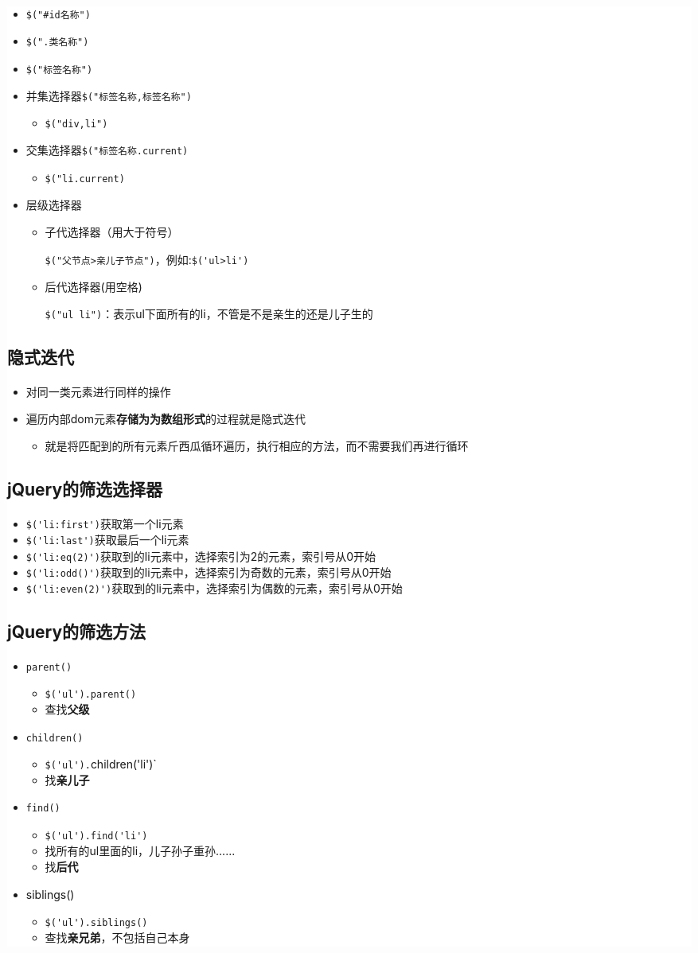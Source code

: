 * `$("#id名称")`

* `$(".类名称")`

* `$("标签名称")`

* 并集选择器`$("标签名称,标签名称")`

  * `$("div,li")`

* 交集选择器`$("标签名称.current)`

  * `$("li.current)`

* 层级选择器

  * 子代选择器（用大于符号）

    `$("父节点>亲儿子节点")`，例如:`$('ul>li')`

  * 后代选择器(用空格)

    `$("ul li")`：表示ul下面所有的li，不管是不是亲生的还是儿子生的

##   隐式迭代

* 对同一类元素进行同样的操作

* 遍历内部dom元素**存储为为数组形式**的过程就是隐式迭代
  * 就是将匹配到的所有元素斤西瓜循环遍历，执行相应的方法，而不需要我们再进行循环

##  jQuery的筛选选择器

* `$('li:first')`获取第一个li元素
* `$('li:last')`获取最后一个li元素
* `$('li:eq(2)')`获取到的li元素中，选择索引为2的元素，索引号从0开始
* `$('li:odd()')`获取到的li元素中，选择索引为奇数的元素，索引号从0开始
* `$('li:even(2)')`获取到的li元素中，选择索引为偶数的元素，索引号从0开始

##   jQuery的筛选方法

* `parent()`
  * `$('ul').parent()`
  * 查找**父级**
* `children()`
  * `$('ul').`children('li')`
  * 找**亲儿子**
* `find()`
  * `$('ul').find('li')`
  * 找所有的ul里面的li，儿子孙子重孙......
  * 找**后代**

* siblings()

  * `$('ul').siblings()`
  * 查找**亲兄弟**，不包括自己本身
